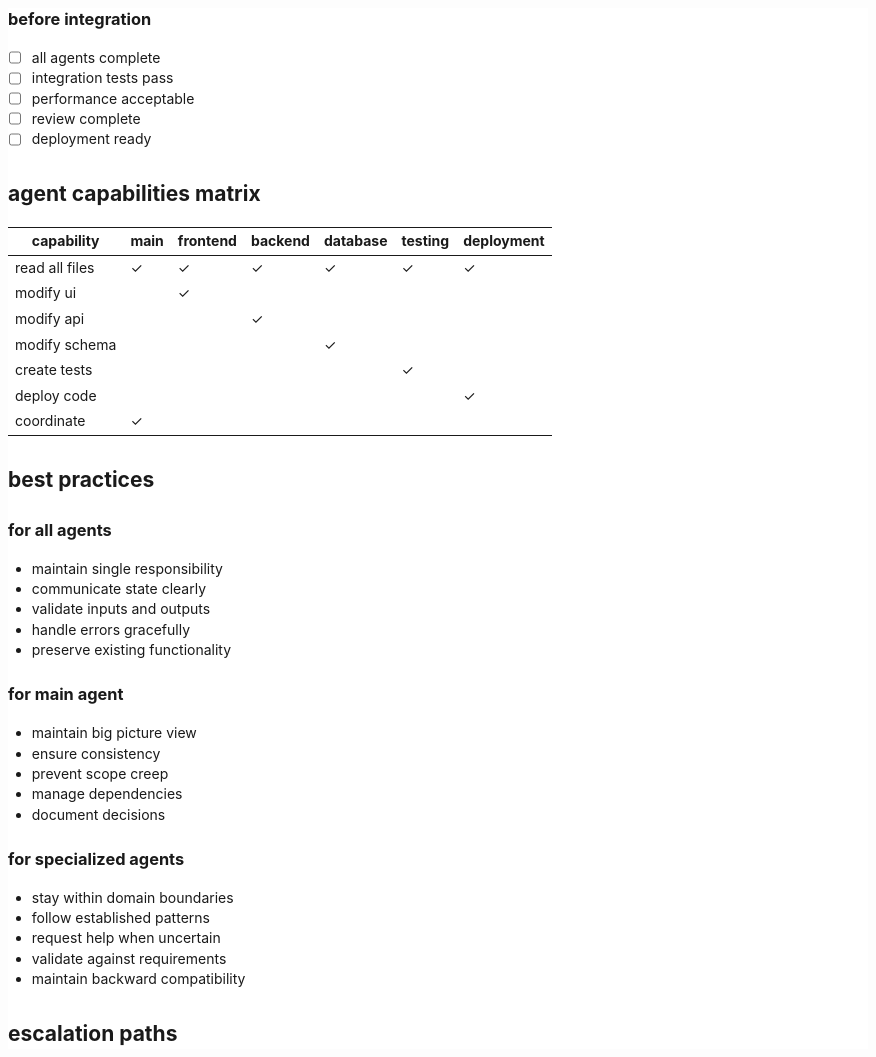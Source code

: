 ### before integration
- [ ] all agents complete
- [ ] integration tests pass
- [ ] performance acceptable
- [ ] review complete
- [ ] deployment ready

## agent capabilities matrix

| capability | main | frontend | backend | database | testing | deployment |
|------------|------|----------|---------|----------|---------|------------|
| read all files | ✓ | ✓ | ✓ | ✓ | ✓ | ✓ |
| modify ui | | ✓ | | | | |
| modify api | | | ✓ | | | |
| modify schema | | | | ✓ | | |
| create tests | | | | | ✓ | |
| deploy code | | | | | | ✓ |
| coordinate | ✓ | | | | | |

## best practices

### for all agents
- maintain single responsibility
- communicate state clearly
- validate inputs and outputs
- handle errors gracefully
- preserve existing functionality

### for main agent
- maintain big picture view
- ensure consistency
- prevent scope creep
- manage dependencies
- document decisions

### for specialized agents
- stay within domain boundaries
- follow established patterns
- request help when uncertain
- validate against requirements
- maintain backward compatibility

## escalation paths
